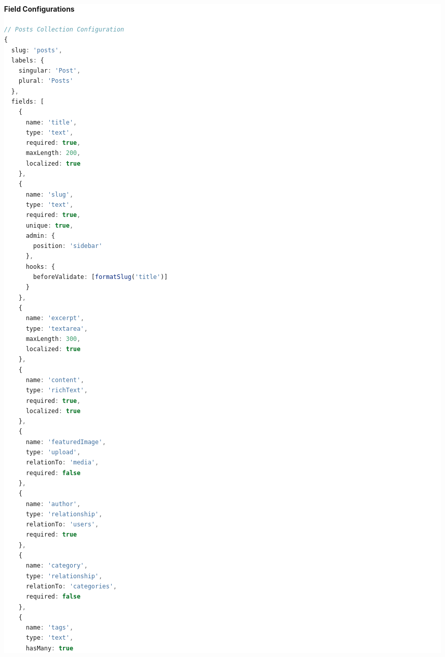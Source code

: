 #### Field Configurations

```typescript
// Posts Collection Configuration
{
  slug: 'posts',
  labels: {
    singular: 'Post',
    plural: 'Posts'
  },
  fields: [
    {
      name: 'title',
      type: 'text',
      required: true,
      maxLength: 200,
      localized: true
    },
    {
      name: 'slug',
      type: 'text',
      required: true,
      unique: true,
      admin: {
        position: 'sidebar'
      },
      hooks: {
        beforeValidate: [formatSlug('title')]
      }
    },
    {
      name: 'excerpt',
      type: 'textarea',
      maxLength: 300,
      localized: true
    },
    {
      name: 'content',
      type: 'richText',
      required: true,
      localized: true
    },
    {
      name: 'featuredImage',
      type: 'upload',
      relationTo: 'media',
      required: false
    },
    {
      name: 'author',
      type: 'relationship',
      relationTo: 'users',
      required: true
    },
    {
      name: 'category',
      type: 'relationship',
      relationTo: 'categories',
      required: false
    },
    {
      name: 'tags',
      type: 'text',
      hasMany: true
```